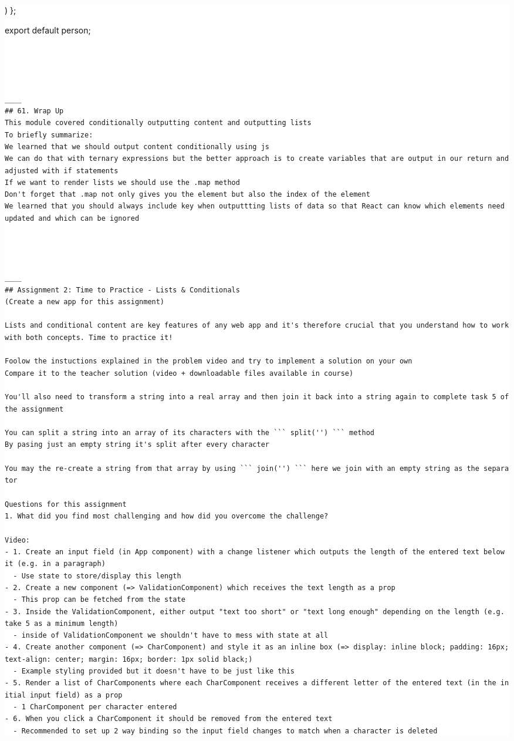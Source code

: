   )
};

export default person;
```




____
## 61. Wrap Up
This module covered conditionally outputting content and outputting lists
To briefly summarize:
We learned that we should output content conditionally using js
We can do that with ternary expressions but the better approach is to create variables that are output in our return and adjusted with if statements
If we want to render lists we should use the .map method
Don't forget that .map not only gives you the element but also the index of the element
We learned that you should always include key when outputtting lists of data so that React can know which elements need updated and which can be ignored




____
## Assignment 2: Time to Practice - Lists & Conditionals
(Create a new app for this assignment)

Lists and conditional content are key features of any web app and it's therefore crucial that you understand how to work with both concepts. Time to practice it!

Foolow the instuctions explained in the problem video and try to implement a solution on your own
Compare it to the teacher solution (video + downloadable files available in course)

You'll also need to transform a string into a real array and then join it back into a string again to complete task 5 of the assignment

You can split a string into an array of its characters with the ``` split('') ``` method
By pasing just an empty string it's split after every character

You may the re-create a string from that array by using ``` join('') ``` here we join with an empty string as the separator

Questions for this assignment
1. What did you find most challenging and how did you overcome the challenge?

Video:
- 1. Create an input field (in App component) with a change listener which outputs the length of the entered text below it (e.g. in a paragraph)
  - Use state to store/display this length
- 2. Create a new component (=> ValidationComponent) which receives the text length as a prop
  - This prop can be fetched from the state
- 3. Inside the ValidationComponent, either output "text too short" or "text long enough" depending on the length (e.g. take 5 as a minimum length)
  - inside of ValidationComponent we shouldn't have to mess with state at all
- 4. Create another component (=> CharComponent) and style it as an inline box (=> display: inline block; padding: 16px; text-align: center; margin: 16px; border: 1px solid black;)
  - Example styling provided but it doesn't have to be just like this
- 5. Render a list of CharComponents where each CharComponent receives a different letter of the entered text (in the initial input field) as a prop
  - 1 CharComponent per character entered
- 6. When you click a CharComponent it should be removed from the entered text
  - Recommended to set up 2 way binding so the input field changes to match when a character is deleted
```